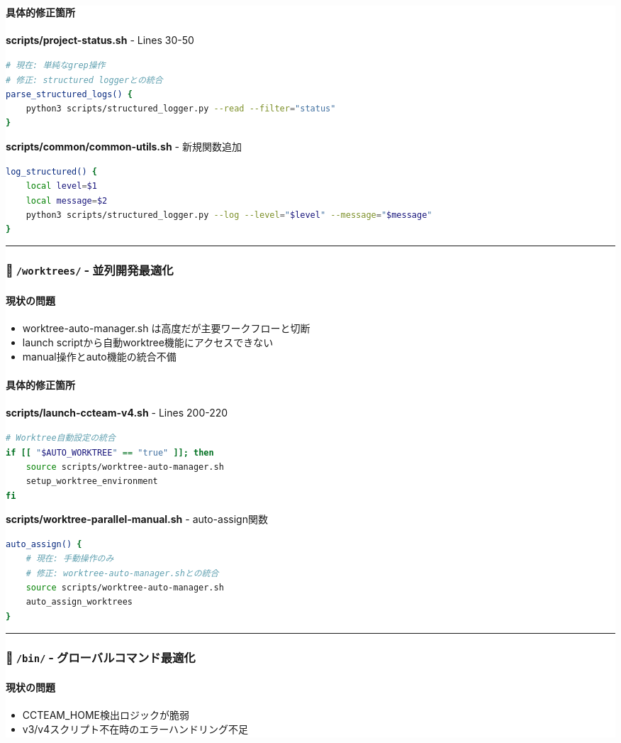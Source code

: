 #### **具体的修正箇所**

**scripts/project-status.sh** - Lines 30-50
```bash
# 現在: 単純なgrep操作
# 修正: structured loggerとの統合
parse_structured_logs() {
    python3 scripts/structured_logger.py --read --filter="status"
}
```

**scripts/common/common-utils.sh** - 新規関数追加
```bash
log_structured() {
    local level=$1
    local message=$2
    python3 scripts/structured_logger.py --log --level="$level" --message="$message"
}
```

---

### 📁 `/worktrees/` - 並列開発最適化

#### **現状の問題**
- worktree-auto-manager.sh は高度だが主要ワークフローと切断
- launch scriptから自動worktree機能にアクセスできない
- manual操作とauto機能の統合不備

#### **具体的修正箇所**

**scripts/launch-ccteam-v4.sh** - Lines 200-220
```bash
# Worktree自動設定の統合
if [[ "$AUTO_WORKTREE" == "true" ]]; then
    source scripts/worktree-auto-manager.sh
    setup_worktree_environment
fi
```

**scripts/worktree-parallel-manual.sh** - auto-assign関数
```bash
auto_assign() {
    # 現在: 手動操作のみ
    # 修正: worktree-auto-manager.shとの統合
    source scripts/worktree-auto-manager.sh
    auto_assign_worktrees
}
```

---

### 📁 `/bin/` - グローバルコマンド最適化

#### **現状の問題**
- CCTEAM_HOME検出ロジックが脆弱
- v3/v4スクリプト不在時のエラーハンドリング不足
